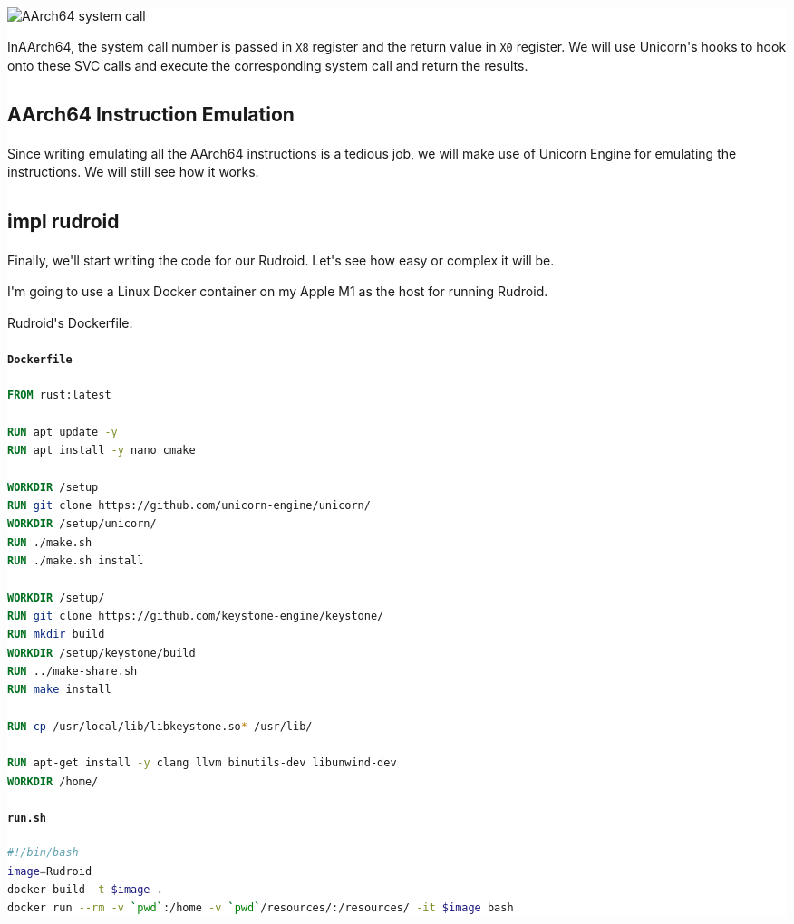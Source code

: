 <img src='/img/aarch64-system-call.jpeg' alt='AArch64 system call'>
&nbsp;

InAArch64, the system call number is passed in `X8` register and the return value in `X0` register. We will use Unicorn's hooks to hook onto these SVC calls and execute the corresponding system call and return the results.

## AArch64 Instruction Emulation

Since writing emulating all the AArch64 instructions is a tedious job, we will make use of Unicorn Engine for emulating the instructions. We will still see how it works.

## impl rudroid 

Finally, we'll start writing the code for our Rudroid. Let's see how easy or complex it will be.

I'm going to use a Linux Docker container on my Apple M1 as the host for running Rudroid. 

Rudroid's Dockerfile:

#### **`Dockerfile`**
```dockerfile
FROM rust:latest

RUN apt update -y
RUN apt install -y nano cmake 

WORKDIR /setup
RUN git clone https://github.com/unicorn-engine/unicorn/
WORKDIR /setup/unicorn/
RUN ./make.sh
RUN ./make.sh install

WORKDIR /setup/
RUN git clone https://github.com/keystone-engine/keystone/
RUN mkdir build
WORKDIR /setup/keystone/build
RUN ../make-share.sh
RUN make install

RUN cp /usr/local/lib/libkeystone.so* /usr/lib/

RUN apt-get install -y clang llvm binutils-dev libunwind-dev
WORKDIR /home/
```

#### **`run.sh`**
```bash
#!/bin/bash
image=Rudroid
docker build -t $image .
docker run --rm -v `pwd`:/home -v `pwd`/resources/:/resources/ -it $image bash
```
